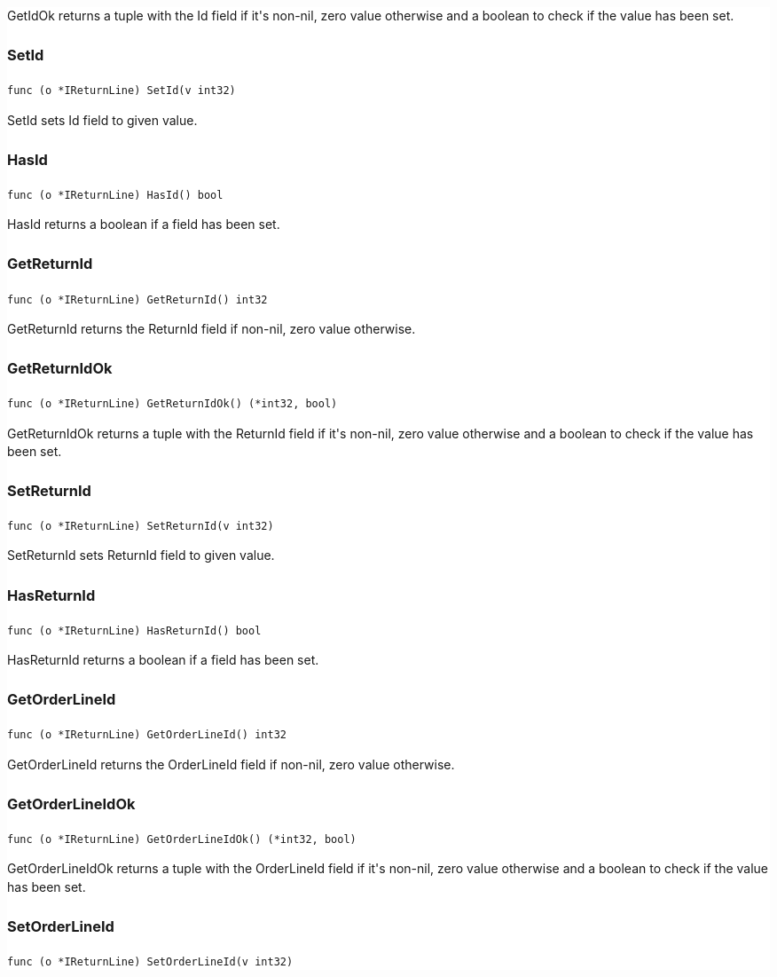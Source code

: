 GetIdOk returns a tuple with the Id field if it's non-nil, zero value otherwise
and a boolean to check if the value has been set.

### SetId

`func (o *IReturnLine) SetId(v int32)`

SetId sets Id field to given value.

### HasId

`func (o *IReturnLine) HasId() bool`

HasId returns a boolean if a field has been set.

### GetReturnId

`func (o *IReturnLine) GetReturnId() int32`

GetReturnId returns the ReturnId field if non-nil, zero value otherwise.

### GetReturnIdOk

`func (o *IReturnLine) GetReturnIdOk() (*int32, bool)`

GetReturnIdOk returns a tuple with the ReturnId field if it's non-nil, zero value otherwise
and a boolean to check if the value has been set.

### SetReturnId

`func (o *IReturnLine) SetReturnId(v int32)`

SetReturnId sets ReturnId field to given value.

### HasReturnId

`func (o *IReturnLine) HasReturnId() bool`

HasReturnId returns a boolean if a field has been set.

### GetOrderLineId

`func (o *IReturnLine) GetOrderLineId() int32`

GetOrderLineId returns the OrderLineId field if non-nil, zero value otherwise.

### GetOrderLineIdOk

`func (o *IReturnLine) GetOrderLineIdOk() (*int32, bool)`

GetOrderLineIdOk returns a tuple with the OrderLineId field if it's non-nil, zero value otherwise
and a boolean to check if the value has been set.

### SetOrderLineId

`func (o *IReturnLine) SetOrderLineId(v int32)`
